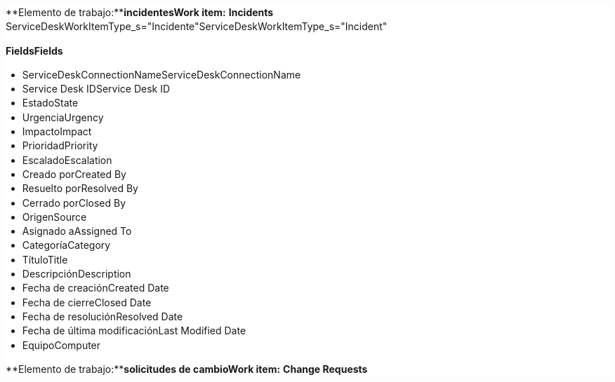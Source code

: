<span data-ttu-id="bd2aa-146">**Elemento de trabajo:****incidentes**</span><span class="sxs-lookup"><span data-stu-id="bd2aa-146">**Work item:** **Incidents**</span></span>  
<span data-ttu-id="bd2aa-147">ServiceDeskWorkItemType_s="Incidente"</span><span class="sxs-lookup"><span data-stu-id="bd2aa-147">ServiceDeskWorkItemType_s="Incident"</span></span>

<span data-ttu-id="bd2aa-148">**Fields**</span><span class="sxs-lookup"><span data-stu-id="bd2aa-148">**Fields**</span></span>

- <span data-ttu-id="bd2aa-149">ServiceDeskConnectionName</span><span class="sxs-lookup"><span data-stu-id="bd2aa-149">ServiceDeskConnectionName</span></span>
- <span data-ttu-id="bd2aa-150">Service Desk ID</span><span class="sxs-lookup"><span data-stu-id="bd2aa-150">Service Desk ID</span></span>
- <span data-ttu-id="bd2aa-151">Estado</span><span class="sxs-lookup"><span data-stu-id="bd2aa-151">State</span></span>
- <span data-ttu-id="bd2aa-152">Urgencia</span><span class="sxs-lookup"><span data-stu-id="bd2aa-152">Urgency</span></span>
- <span data-ttu-id="bd2aa-153">Impacto</span><span class="sxs-lookup"><span data-stu-id="bd2aa-153">Impact</span></span>
- <span data-ttu-id="bd2aa-154">Prioridad</span><span class="sxs-lookup"><span data-stu-id="bd2aa-154">Priority</span></span>
- <span data-ttu-id="bd2aa-155">Escalado</span><span class="sxs-lookup"><span data-stu-id="bd2aa-155">Escalation</span></span>
- <span data-ttu-id="bd2aa-156">Creado por</span><span class="sxs-lookup"><span data-stu-id="bd2aa-156">Created By</span></span>
- <span data-ttu-id="bd2aa-157">Resuelto por</span><span class="sxs-lookup"><span data-stu-id="bd2aa-157">Resolved By</span></span>
- <span data-ttu-id="bd2aa-158">Cerrado por</span><span class="sxs-lookup"><span data-stu-id="bd2aa-158">Closed By</span></span>
- <span data-ttu-id="bd2aa-159">Origen</span><span class="sxs-lookup"><span data-stu-id="bd2aa-159">Source</span></span>
- <span data-ttu-id="bd2aa-160">Asignado a</span><span class="sxs-lookup"><span data-stu-id="bd2aa-160">Assigned To</span></span>
- <span data-ttu-id="bd2aa-161">Categoría</span><span class="sxs-lookup"><span data-stu-id="bd2aa-161">Category</span></span>
- <span data-ttu-id="bd2aa-162">Título</span><span class="sxs-lookup"><span data-stu-id="bd2aa-162">Title</span></span>
- <span data-ttu-id="bd2aa-163">Descripción</span><span class="sxs-lookup"><span data-stu-id="bd2aa-163">Description</span></span>
- <span data-ttu-id="bd2aa-164">Fecha de creación</span><span class="sxs-lookup"><span data-stu-id="bd2aa-164">Created Date</span></span>
- <span data-ttu-id="bd2aa-165">Fecha de cierre</span><span class="sxs-lookup"><span data-stu-id="bd2aa-165">Closed Date</span></span>
- <span data-ttu-id="bd2aa-166">Fecha de resolución</span><span class="sxs-lookup"><span data-stu-id="bd2aa-166">Resolved Date</span></span>
- <span data-ttu-id="bd2aa-167">Fecha de última modificación</span><span class="sxs-lookup"><span data-stu-id="bd2aa-167">Last Modified Date</span></span>
- <span data-ttu-id="bd2aa-168">Equipo</span><span class="sxs-lookup"><span data-stu-id="bd2aa-168">Computer</span></span>


<span data-ttu-id="bd2aa-169">**Elemento de trabajo:****solicitudes de cambio**</span><span class="sxs-lookup"><span data-stu-id="bd2aa-169">**Work item:** **Change Requests**</span></span>
